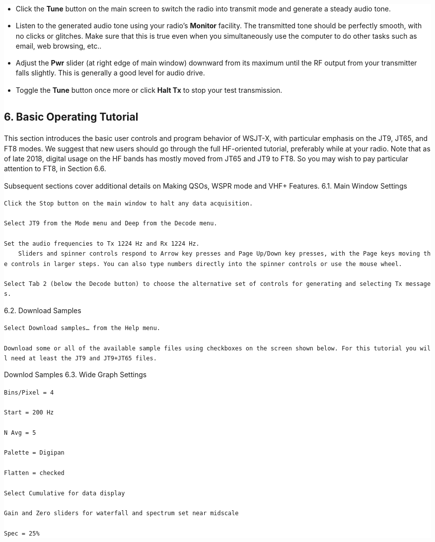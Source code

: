 * Click the **Tune** button on the main screen to switch the radio into transmit mode and generate a steady audio tone.

* Listen to the generated audio tone using your radio’s **Monitor** facility. The transmitted tone should be perfectly smooth, with no clicks or glitches. Make sure that this is true even when you simultaneously use the computer to do other tasks such as email, web browsing, etc..

* Adjust the **Pwr** slider (at right edge of main window) downward from its maximum until the RF output from your transmitter falls slightly. This is generally a good level for audio drive.

* Toggle the **Tune** button once more or click **Halt Tx** to stop your test transmission.

## 6. Basic Operating Tutorial

This section introduces the basic user controls and program behavior of WSJT-X, with particular emphasis on the JT9, JT65, and FT8 modes. We suggest that new users should go through the full HF-oriented tutorial, preferably while at your radio. Note that as of late 2018, digital usage on the HF bands has mostly moved from JT65 and JT9 to FT8. So you may wish to pay particular attention to FT8, in Section 6.6.

Subsequent sections cover additional details on Making QSOs, WSPR mode and VHF+ Features.
6.1. Main Window Settings

    Click the Stop button on the main window to halt any data acquisition.

    Select JT9 from the Mode menu and Deep from the Decode menu.

    Set the audio frequencies to Tx 1224 Hz and Rx 1224 Hz.
    	Sliders and spinner controls respond to Arrow key presses and Page Up/Down key presses, with the Page keys moving the controls in larger steps. You can also type numbers directly into the spinner controls or use the mouse wheel.

    Select Tab 2 (below the Decode button) to choose the alternative set of controls for generating and selecting Tx messages.

6.2. Download Samples

    Select Download samples…​ from the Help menu.

    Download some or all of the available sample files using checkboxes on the screen shown below. For this tutorial you will need at least the JT9 and JT9+JT65 files.

Downlod Samples
6.3. Wide Graph Settings

    Bins/Pixel = 4

    Start = 200 Hz

    N Avg = 5

    Palette = Digipan

    Flatten = checked

    Select Cumulative for data display

    Gain and Zero sliders for waterfall and spectrum set near midscale

    Spec = 25%
